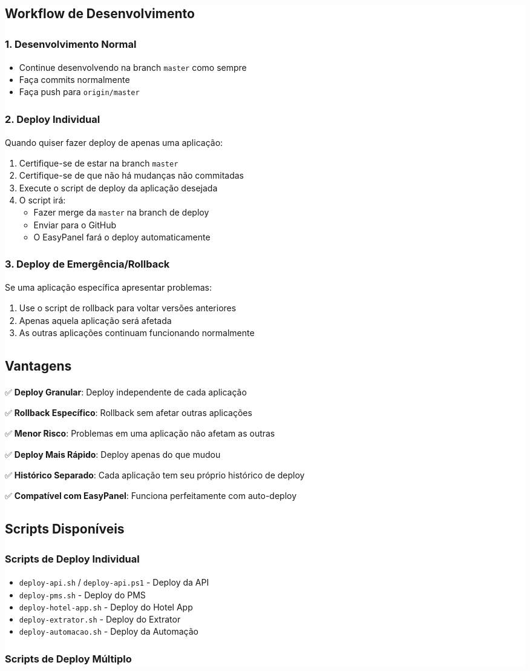 ## Workflow de Desenvolvimento

### 1. Desenvolvimento Normal

- Continue desenvolvendo na branch `master` como sempre
- Faça commits normalmente
- Faça push para `origin/master`

### 2. Deploy Individual

Quando quiser fazer deploy de apenas uma aplicação:

1. Certifique-se de estar na branch `master`
2. Certifique-se de que não há mudanças não commitadas
3. Execute o script de deploy da aplicação desejada
4. O script irá:
   - Fazer merge da `master` na branch de deploy
   - Enviar para o GitHub
   - O EasyPanel fará o deploy automaticamente

### 3. Deploy de Emergência/Rollback

Se uma aplicação específica apresentar problemas:

1. Use o script de rollback para voltar versões anteriores
2. Apenas aquela aplicação será afetada
3. As outras aplicações continuam funcionando normalmente

## Vantagens

✅ **Deploy Granular**: Deploy independente de cada aplicação

✅ **Rollback Específico**: Rollback sem afetar outras aplicações

✅ **Menor Risco**: Problemas em uma aplicação não afetam as outras

✅ **Deploy Mais Rápido**: Deploy apenas do que mudou

✅ **Histórico Separado**: Cada aplicação tem seu próprio histórico de deploy

✅ **Compatível com EasyPanel**: Funciona perfeitamente com auto-deploy

## Scripts Disponíveis

### Scripts de Deploy Individual

- `deploy-api.sh` / `deploy-api.ps1` - Deploy da API
- `deploy-pms.sh` - Deploy do PMS
- `deploy-hotel-app.sh` - Deploy do Hotel App
- `deploy-extrator.sh` - Deploy do Extrator
- `deploy-automacao.sh` - Deploy da Automação

### Scripts de Deploy Múltiplo
